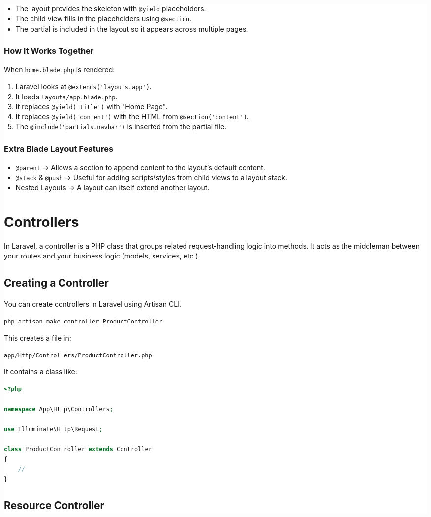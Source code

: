 - The layout provides the skeleton with `@yield` placeholders.
- The child view fills in the placeholders using `@section`.
- The partial is included in the layout so it appears across multiple pages.

### How It Works Together

When `home.blade.php` is rendered:

1. Laravel looks at `@extends('layouts.app')`.
2. It loads `layouts/app.blade.php`.
3. It replaces `@yield('title')` with "Home Page".
4. It replaces `@yield('content')` with the HTML from `@section('content')`.
5. The `@include('partials.navbar')` is inserted from the partial file.

### Extra Blade Layout Features

- `@parent` → Allows a section to append content to the layout’s default content.
- `@stack` & `@push` → Useful for adding scripts/styles from child views to a layout stack.
- Nested Layouts → A layout can itself extend another layout.

# Controllers

In Laravel, a controller is a PHP class that groups related request-handling logic into methods.
It acts as the middleman between your routes and your business logic (models, services, etc.).

## Creating a Controller

You can create controllers in Laravel using Artisan CLI.

```bash
php artisan make:controller ProductController
```

This creates a file in:

```bash
app/Http/Controllers/ProductController.php
```

It contains a class like:

```php
<?php

namespace App\Http\Controllers;

use Illuminate\Http\Request;

class ProductController extends Controller
{
    //
}
```

## Resource Controller
